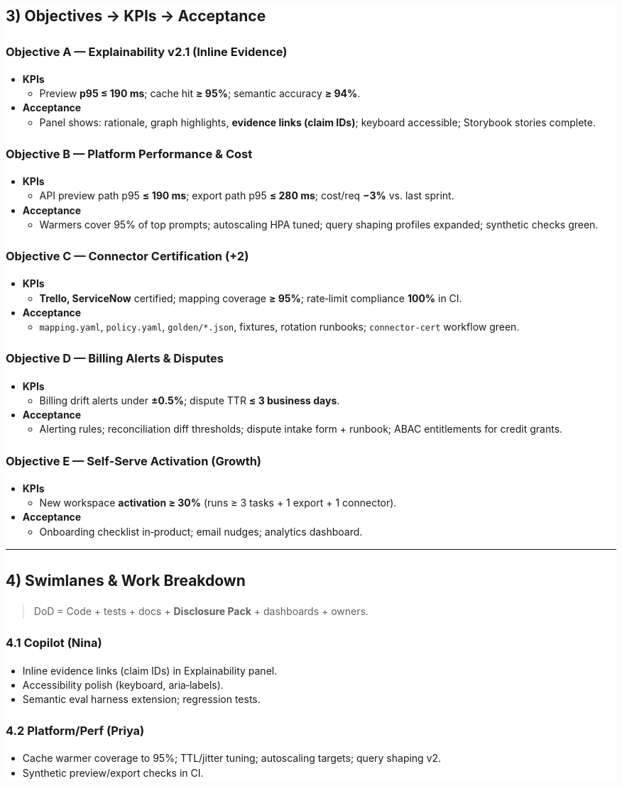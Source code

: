 ## 3) Objectives → KPIs → Acceptance
### Objective A — **Explainability v2.1 (Inline Evidence)**
- **KPIs**  
  - Preview **p95 ≤ 190 ms**; cache hit **≥ 95%**; semantic accuracy **≥ 94%**.  
- **Acceptance**  
  - Panel shows: rationale, graph highlights, **evidence links (claim IDs)**; keyboard accessible; Storybook stories complete.

### Objective B — **Platform Performance & Cost**
- **KPIs**  
  - API preview path p95 **≤ 190 ms**; export path p95 **≤ 280 ms**; cost/req **−3%** vs. last sprint.  
- **Acceptance**  
  - Warmers cover 95% of top prompts; autoscaling HPA tuned; query shaping profiles expanded; synthetic checks green.

### Objective C — **Connector Certification (+2)**
- **KPIs**  
  - **Trello, ServiceNow** certified; mapping coverage **≥ 95%**; rate‑limit compliance **100%** in CI.  
- **Acceptance**  
  - `mapping.yaml`, `policy.yaml`, `golden/*.json`, fixtures, rotation runbooks; `connector-cert` workflow green.

### Objective D — **Billing Alerts & Disputes**
- **KPIs**  
  - Billing drift alerts under **±0.5%**; dispute TTR **≤ 3 business days**.  
- **Acceptance**  
  - Alerting rules; reconciliation diff thresholds; dispute intake form + runbook; ABAC entitlements for credit grants.

### Objective E — **Self‑Serve Activation (Growth)**
- **KPIs**  
  - New workspace **activation ≥ 30%** (runs ≥ 3 tasks + 1 export + 1 connector).  
- **Acceptance**  
  - Onboarding checklist in‑product; email nudges; analytics dashboard.

---

## 4) Swimlanes & Work Breakdown
> DoD = Code + tests + docs + **Disclosure Pack** + dashboards + owners.

### 4.1 Copilot (Nina)
- Inline evidence links (claim IDs) in Explainability panel.  
- Accessibility polish (keyboard, aria‑labels).  
- Semantic eval harness extension; regression tests.

### 4.2 Platform/Perf (Priya)
- Cache warmer coverage to 95%; TTL/jitter tuning; autoscaling targets; query shaping v2.  
- Synthetic preview/export checks in CI.
